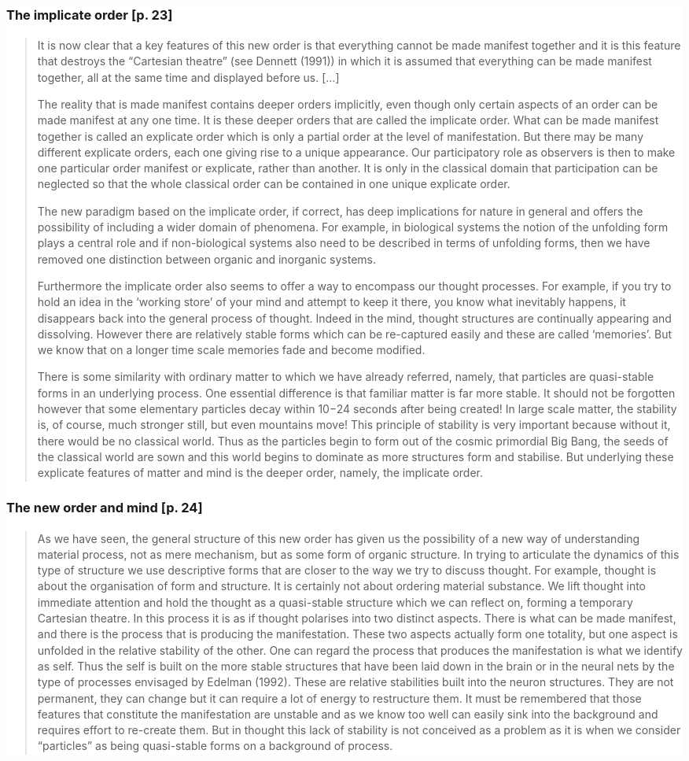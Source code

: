 

### The implicate order [p. 23]

>It is now clear that a key features of this new order is that everything cannot be made manifest together and it is this feature that destroys the “Cartesian theatre” (see Dennett (1991)) in which it is assumed that everything can be made manifest together, all at the same time and displayed before us. […]
>
>The reality that is made manifest contains deeper orders implicitly, even though only certain aspects of an order can be made manifest at any one time. It is these deeper orders that are called the implicate order. What can be made manifest together is called an explicate order which is only a partial order at the level of manifestation. But there may be many different explicate orders, each one giving rise to a unique appearance. Our participatory role as observers is then to make one particular order manifest or explicate, rather than another. It is only in the classical domain that participation can be neglected so that the whole classical order can be contained in one unique explicate order.
>
>The new paradigm based on the implicate order, if correct, has deep implications for nature in general and offers the possibility of including a wider domain of phenomena. For example, in biological systems the notion of the unfolding form plays a central role and if non-biological systems also need to be described in terms of unfolding forms, then we have removed one distinction between organic and inorganic systems.
>
>Furthermore the implicate order also seems to offer a way to encompass our thought processes. For example, if you try to hold an idea in the ‘working store’ of your mind and attempt to keep it there, you know what inevitably happens, it disappears back into the general process of thought. Indeed in the mind, thought structures are continually appearing and dissolving. However there are relatively stable forms which can be re-captured easily and these are called ‘memories’. But we know that on a longer time scale memories fade and become modified.
>
>There is some similarity with ordinary matter to which we have already referred, namely, that particles are quasi-stable forms in an underlying process. One essential difference is that familiar matter is far more stable. It should not be forgotten however that some elementary particles decay within 10−24 seconds after being created! In large scale matter, the stability is, of course, much stronger still, but even mountains move! This principle of stability is very important because without it, there would be no classical world. Thus as the particles begin to form out of the cosmic primordial Big Bang, the seeds of the classical world are sown and this world begins to dominate as more structures form and stabilise. But underlying these explicate features of matter and mind is the deeper order, namely, the implicate order.


### The new order and mind [p. 24]

>As we have seen, the general structure of this new order has given us the possibility of a new way of understanding material process, not as mere mechanism, but as some form of organic structure. In trying to articulate the dynamics of this type of structure we use descriptive forms that are closer to the way we try to discuss thought. For example, thought is about the organisation of form and structure. It is certainly not about ordering material substance. We lift thought into immediate attention and hold the thought as a quasi-stable structure which we can reflect on, forming a temporary Cartesian theatre. In this process it is as if thought polarises into two distinct aspects. There is what can be made manifest, and there is the process that is producing the manifestation. These two aspects actually form one totality, but one aspect is unfolded in the relative stability of the other. One can regard the process that produces the manifestation is what we identify as self. Thus the self is built on the more stable structures that have been laid down in the brain or in the neural nets by the type of processes envisaged by Edelman (1992). These are relative stabilities built into the neuron structures. They are not permanent, they can change but it can require a lot of energy to restructure them. It must be remembered that those features that constitute the manifestation are unstable and as we know too well can easily sink into the background and requires effort to re-create them. But in thought this lack of stability is not conceived as a problem as it is when we consider “particles” as being quasi-stable forms on a background of process.
>